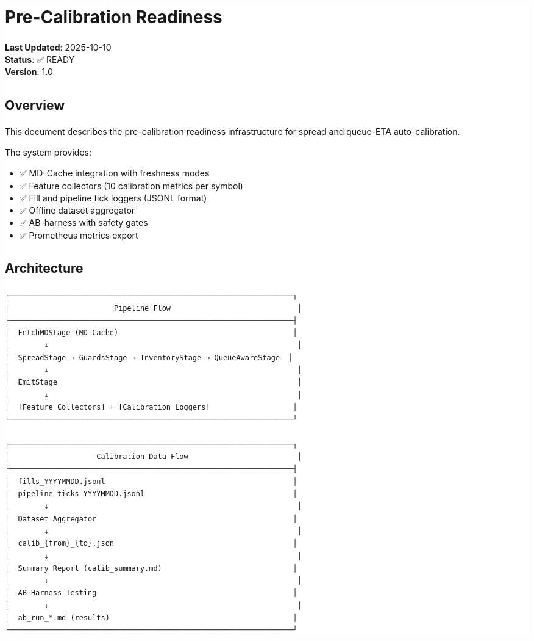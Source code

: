 
# Pre-Calibration Readiness

**Last Updated**: 2025-10-10  
**Status**: ✅ READY  
**Version**: 1.0

## Overview

This document describes the pre-calibration readiness infrastructure for spread and queue-ETA auto-calibration.

The system provides:
- ✅ MD-Cache integration with freshness modes
- ✅ Feature collectors (10 calibration metrics per symbol)
- ✅ Fill and pipeline tick loggers (JSONL format)
- ✅ Offline dataset aggregator
- ✅ AB-harness with safety gates
- ✅ Prometheus metrics export

## Architecture

```
┌─────────────────────────────────────────────────────────────────┐
│                        Pipeline Flow                             │
├─────────────────────────────────────────────────────────────────┤
│  FetchMDStage (MD-Cache)                                        │
│        ↓                                                         │
│  SpreadStage → GuardsStage → InventoryStage → QueueAwareStage  │
│        ↓                                                         │
│  EmitStage                                                       │
│        ↓                                                         │
│  [Feature Collectors] + [Calibration Loggers]                   │
└─────────────────────────────────────────────────────────────────┘

┌─────────────────────────────────────────────────────────────────┐
│                    Calibration Data Flow                         │
├─────────────────────────────────────────────────────────────────┤
│  fills_YYYYMMDD.jsonl                                           │
│  pipeline_ticks_YYYYMMDD.jsonl                                  │
│        ↓                                                         │
│  Dataset Aggregator                                             │
│        ↓                                                         │
│  calib_{from}_{to}.json                                         │
│        ↓                                                         │
│  Summary Report (calib_summary.md)                              │
│        ↓                                                         │
│  AB-Harness Testing                                             │
│        ↓                                                         │
│  ab_run_*.md (results)                                          │
└─────────────────────────────────────────────────────────────────┘
```
